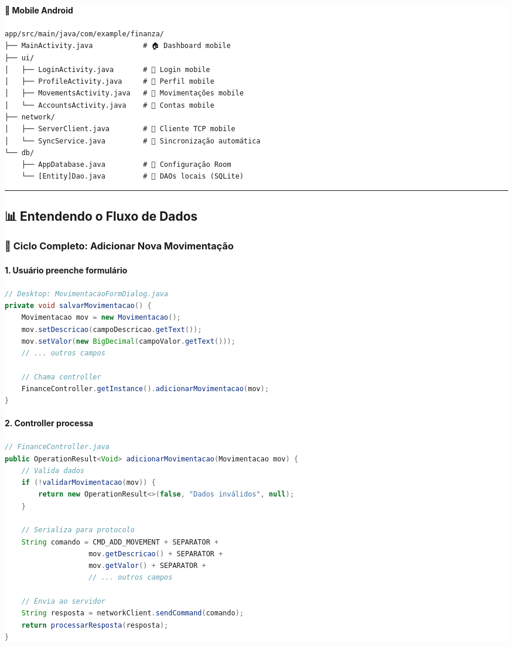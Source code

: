 #### **📁 Mobile Android**
```
app/src/main/java/com/example/finanza/
├── MainActivity.java            # 🏠 Dashboard mobile
├── ui/
│   ├── LoginActivity.java       # 🔑 Login mobile
│   ├── ProfileActivity.java     # 👤 Perfil mobile
│   ├── MovementsActivity.java   # 💸 Movimentações mobile
│   └── AccountsActivity.java    # 🏦 Contas mobile
├── network/
│   ├── ServerClient.java        # 📡 Cliente TCP mobile
│   └── SyncService.java         # 🔄 Sincronização automática
└── db/
    ├── AppDatabase.java         # 💾 Configuração Room
    └── [Entity]Dao.java         # 💾 DAOs locais (SQLite)
```

---

## 📊 Entendendo o Fluxo de Dados

### 🔄 **Ciclo Completo: Adicionar Nova Movimentação**

#### **1. Usuário preenche formulário**
```java
// Desktop: MovimentacaoFormDialog.java
private void salvarMovimentacao() {
    Movimentacao mov = new Movimentacao();
    mov.setDescricao(campoDescricao.getText());
    mov.setValor(new BigDecimal(campoValor.getText()));
    // ... outros campos
    
    // Chama controller
    FinanceController.getInstance().adicionarMovimentacao(mov);
}
```

#### **2. Controller processa**
```java
// FinanceController.java
public OperationResult<Void> adicionarMovimentacao(Movimentacao mov) {
    // Valida dados
    if (!validarMovimentacao(mov)) {
        return new OperationResult<>(false, "Dados inválidos", null);
    }
    
    // Serializa para protocolo
    String comando = CMD_ADD_MOVEMENT + SEPARATOR + 
                    mov.getDescricao() + SEPARATOR +
                    mov.getValor() + SEPARATOR + 
                    // ... outros campos
    
    // Envia ao servidor
    String resposta = networkClient.sendCommand(comando);
    return processarResposta(resposta);
}
```
